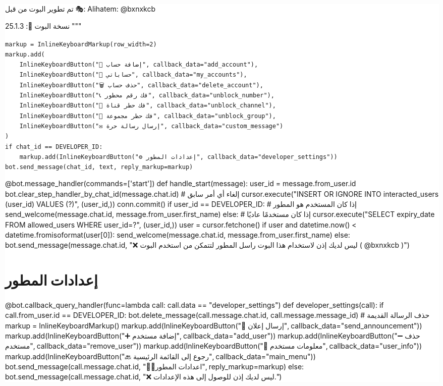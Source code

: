 تم تطوير البوت من قبل 🎭:
Alihatem: @bxnxkcb

نسخة البوت 👾: 25.1.3
"""
     
    
    
    markup = InlineKeyboardMarkup(row_width=2)
    markup.add(
        InlineKeyboardButton("📧 إضافة حساب", callback_data="add_account"),
        InlineKeyboardButton("👤 حساباتي", callback_data="my_accounts"),
        InlineKeyboardButton("🗑️ حذف حساب", callback_data="delete_account"),
        InlineKeyboardButton("📞 فك رقم محظور", callback_data="unblock_number"),
        InlineKeyboardButton("📡 فك حظر قناة", callback_data="unblock_channel"),
        InlineKeyboardButton("💬 فك حظر مجموعة", callback_data="unblock_group"),
        InlineKeyboardButton("✉️ إرسال رسالة حرة", callback_data="custom_message")
    )
    if chat_id == DEVELOPER_ID:
        markup.add(InlineKeyboardButton("⚙️ إعدادات المطور", callback_data="developer_settings"))
    bot.send_message(chat_id, text, reply_markup=markup)

@bot.message_handler(commands=['start'])
def handle_start(message):
    user_id = message.from_user.id
    bot.clear_step_handler_by_chat_id(message.chat.id)  # إلغاء أي أمر سابق
    cursor.execute("INSERT OR IGNORE INTO interacted_users (user_id) VALUES (?)", (user_id,))
    conn.commit()
    if user_id == DEVELOPER_ID:  # إذا كان المستخدم هو المطور
        send_welcome(message.chat.id, message.from_user.first_name)
    else:  # إذا كان مستخدمًا عاديًا
        cursor.execute("SELECT expiry_date FROM allowed_users WHERE user_id=?", (user_id,))
        user = cursor.fetchone()
        if user and datetime.now() < datetime.fromisoformat(user[0]):
            send_welcome(message.chat.id, message.from_user.first_name)
        else:
            bot.send_message(message.chat.id, "❌ ليس لديك إذن لاستخدام هذا البوت راسل المطور لتتمكن من استخدم البوت ( @bxnxkcb )")

# إعدادات المطور
@bot.callback_query_handler(func=lambda call: call.data == "developer_settings")
def developer_settings(call):
    if call.from_user.id == DEVELOPER_ID:
        bot.delete_message(call.message.chat.id, call.message.message_id)  # حذف الرسالة القديمة
        markup = InlineKeyboardMarkup()
        markup.add(InlineKeyboardButton("📢 إرسال إعلان", callback_data="send_announcement"))
        markup.add(InlineKeyboardButton("➕ إضافة مستخدم", callback_data="add_user"))
        markup.add(InlineKeyboardButton("➖ حذف مستخدم", callback_data="remove_user"))
        markup.add(InlineKeyboardButton("👤 معلومات مستخدم", callback_data="user_info"))
        markup.add(InlineKeyboardButton("🔙 رجوع إلى القائمة الرئيسية", callback_data="main_menu"))
        bot.send_message(call.message.chat.id, "👨‍💻اعدادات المطور", reply_markup=markup)
    else:
        bot.send_message(call.message.chat.id, "❌ ليس لديك إذن للوصول إلى هذه الإعدادات.")
